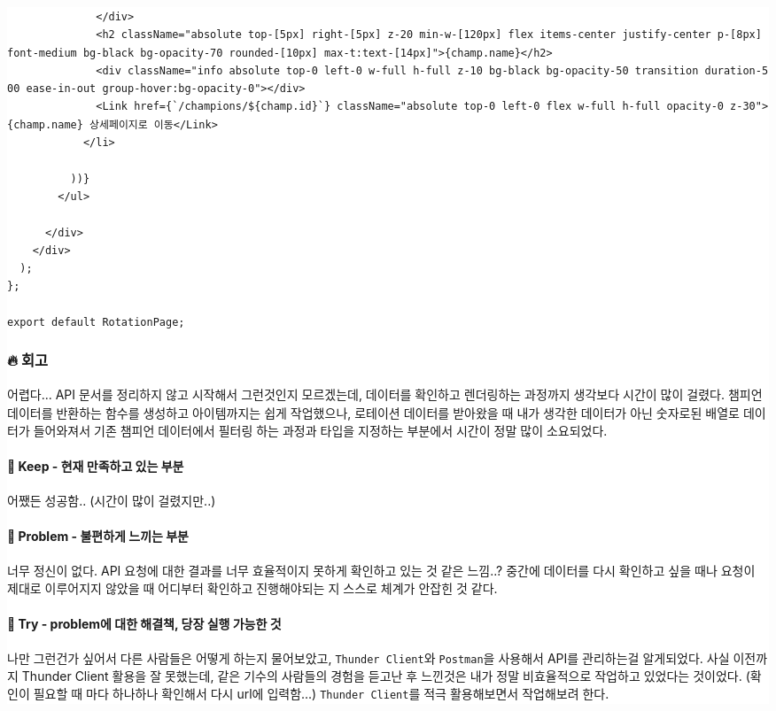 ```tsx
              </div>
              <h2 className="absolute top-[5px] right-[5px] z-20 min-w-[120px] flex items-center justify-center p-[8px] font-medium bg-black bg-opacity-70 rounded-[10px] max-t:text-[14px]">{champ.name}</h2>              
              <div className="info absolute top-0 left-0 w-full h-full z-10 bg-black bg-opacity-50 transition duration-500 ease-in-out group-hover:bg-opacity-0"></div>                  
              <Link href={`/champions/${champ.id}`} className="absolute top-0 left-0 flex w-full h-full opacity-0 z-30">{champ.name} 상세페이지로 이동</Link>
            </li>

          ))}
        </ul>

      </div>
    </div> 
  );
};

export default RotationPage;
```

### :fire: 회고
어렵다... API 문서를 정리하지 않고 시작해서 그런것인지 모르겠는데, 데이터를 확인하고 렌더링하는 과정까지 생각보다 시간이 많이 걸렸다. 챔피언 데이터를 반환하는 함수를 생성하고 아이템까지는 쉽게 작업했으나, 로테이션 데이터를 받아왔을 때 내가 생각한 데이터가 아닌 숫자로된 배열로 데이터가 들어와져서 기존 챔피언 데이터에서 필터링 하는 과정과 타입을 지정하는 부분에서 시간이 정말 많이 소요되었다.

#### :pushpin: Keep - 현재 만족하고 있는 부분
어쨌든 성공함.. (시간이 많이 걸렸지만..)

#### :pushpin: Problem - 불편하게 느끼는 부분
너무 정신이 없다. API 요청에 대한 결과를 너무 효율적이지 못하게 확인하고 있는 것 같은 느낌..? 중간에 데이터를 다시 확인하고 싶을 때나 요청이 제대로 이루어지지 않았을 때 어디부터 확인하고 진행해야되는 지 스스로 체계가 안잡힌 것 같다.

#### :pushpin: Try - problem에 대한 해결책, 당장 실행 가능한 것
나만 그런건가 싶어서 다른 사람들은 어떻게 하는지 물어보았고, `Thunder Client`와 `Postman`을 사용해서 API를 관리하는걸 알게되었다. 사실 이전까지 Thunder Client 활용을 잘 못했는데, 같은 기수의 사람들의 경험을 듣고난 후 느낀것은 내가 정말 비효율적으로 작업하고 있었다는 것이었다. (확인이 필요할 때 마다 하나하나 확인해서 다시 url에 입력함...) `Thunder Client`를 적극 활용해보면서 작업해보려 한다.